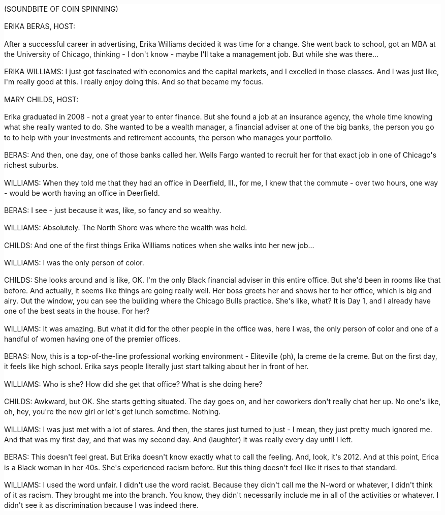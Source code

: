 (SOUNDBITE OF COIN SPINNING)

ERIKA BERAS, HOST:

After a successful career in advertising, Erika Williams decided it was time for a change. She went back to school, got an MBA at the University of Chicago, thinking - I don't know - maybe I'll take a management job. But while she was there...

ERIKA WILLIAMS: I just got fascinated with economics and the capital markets, and I excelled in those classes. And I was just like, I'm really good at this. I really enjoy doing this. And so that became my focus.

MARY CHILDS, HOST:

Erika graduated in 2008 - not a great year to enter finance. But she found a job at an insurance agency, the whole time knowing what she really wanted to do. She wanted to be a wealth manager, a financial adviser at one of the big banks, the person you go to to help with your investments and retirement accounts, the person who manages your portfolio.

BERAS: And then, one day, one of those banks called her. Wells Fargo wanted to recruit her for that exact job in one of Chicago's richest suburbs.

WILLIAMS: When they told me that they had an office in Deerfield, Ill., for me, I knew that the commute - over two hours, one way - would be worth having an office in Deerfield.

BERAS: I see - just because it was, like, so fancy and so wealthy.

WILLIAMS: Absolutely. The North Shore was where the wealth was held.

CHILDS: And one of the first things Erika Williams notices when she walks into her new job...

WILLIAMS: I was the only person of color.

CHILDS: She looks around and is like, OK. I'm the only Black financial adviser in this entire office. But she'd been in rooms like that before. And actually, it seems like things are going really well. Her boss greets her and shows her to her office, which is big and airy. Out the window, you can see the building where the Chicago Bulls practice. She's like, what? It is Day 1, and I already have one of the best seats in the house. For her?

WILLIAMS: It was amazing. But what it did for the other people in the office was, here I was, the only person of color and one of a handful of women having one of the premier offices.

BERAS: Now, this is a top-of-the-line professional working environment - Eliteville (ph), la creme de la creme. But on the first day, it feels like high school. Erika says people literally just start talking about her in front of her.

WILLIAMS: Who is she? How did she get that office? What is she doing here?

CHILDS: Awkward, but OK. She starts getting situated. The day goes on, and her coworkers don't really chat her up. No one's like, oh, hey, you're the new girl or let's get lunch sometime. Nothing.

WILLIAMS: I was just met with a lot of stares. And then, the stares just turned to just - I mean, they just pretty much ignored me. And that was my first day, and that was my second day. And (laughter) it was really every day until I left.

BERAS: This doesn't feel great. But Erika doesn't know exactly what to call the feeling. And, look, it's 2012. And at this point, Erica is a Black woman in her 40s. She's experienced racism before. But this thing doesn't feel like it rises to that standard.

WILLIAMS: I used the word unfair. I didn't use the word racist. Because they didn't call me the N-word or whatever, I didn't think of it as racism. They brought me into the branch. You know, they didn't necessarily include me in all of the activities or whatever. I didn't see it as discrimination because I was indeed there.
